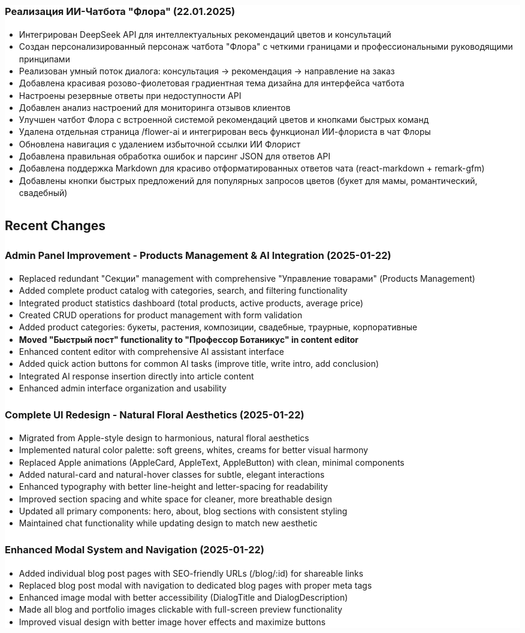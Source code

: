 ### Реализация ИИ-Чатбота "Флора" (22.01.2025)
- Интегрирован DeepSeek API для интеллектуальных рекомендаций цветов и консультаций
- Создан персонализированный персонаж чатбота "Флора" с четкими границами и профессиональными руководящими принципами
- Реализован умный поток диалога: консультация → рекомендация → направление на заказ
- Добавлена красивая розово-фиолетовая градиентная тема дизайна для интерфейса чатбота
- Настроены резервные ответы при недоступности API
- Добавлен анализ настроений для мониторинга отзывов клиентов
- Улучшен чатбот Флора с встроенной системой рекомендаций цветов и кнопками быстрых команд
- Удалена отдельная страница /flower-ai и интегрирован весь функционал ИИ-флориста в чат Флоры
- Обновлена навигация с удалением избыточной ссылки ИИ Флорист
- Добавлена правильная обработка ошибок и парсинг JSON для ответов API
- Добавлена поддержка Markdown для красиво отформатированных ответов чата (react-markdown + remark-gfm)
- Добавлены кнопки быстрых предложений для популярных запросов цветов (букет для мамы, романтический, свадебный)

## Recent Changes

### Admin Panel Improvement - Products Management & AI Integration (2025-01-22)
- Replaced redundant "Секции" management with comprehensive "Управление товарами" (Products Management)
- Added complete product catalog with categories, search, and filtering functionality
- Integrated product statistics dashboard (total products, active products, average price)
- Created CRUD operations for product management with form validation
- Added product categories: букеты, растения, композиции, свадебные, траурные, корпоративные
- **Moved "Быстрый пост" functionality to "Профессор Ботаникус" in content editor**
- Enhanced content editor with comprehensive AI assistant interface
- Added quick action buttons for common AI tasks (improve title, write intro, add conclusion)
- Integrated AI response insertion directly into article content
- Enhanced admin interface organization and usability

### Complete UI Redesign - Natural Floral Aesthetics (2025-01-22)
- Migrated from Apple-style design to harmonious, natural floral aesthetics
- Implemented natural color palette: soft greens, whites, creams for better visual harmony
- Replaced Apple animations (AppleCard, AppleText, AppleButton) with clean, minimal components
- Added natural-card and natural-hover classes for subtle, elegant interactions
- Enhanced typography with better line-height and letter-spacing for readability
- Improved section spacing and white space for cleaner, more breathable design
- Updated all primary components: hero, about, blog sections with consistent styling
- Maintained chat functionality while updating design to match new aesthetic

### Enhanced Modal System and Navigation (2025-01-22)
- Added individual blog post pages with SEO-friendly URLs (/blog/:id) for shareable links
- Replaced blog post modal with navigation to dedicated blog pages with proper meta tags
- Enhanced image modal with better accessibility (DialogTitle and DialogDescription)
- Made all blog and portfolio images clickable with full-screen preview functionality
- Improved visual design with better image hover effects and maximize buttons
